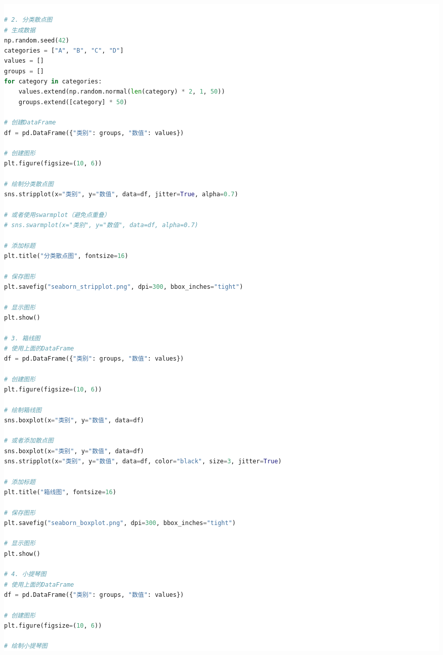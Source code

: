 ```python

# 2. 分类散点图
# 生成数据
np.random.seed(42)
categories = ["A", "B", "C", "D"]
values = []
groups = []
for category in categories:
    values.extend(np.random.normal(len(category) * 2, 1, 50))
    groups.extend([category] * 50)

# 创建DataFrame
df = pd.DataFrame({"类别": groups, "数值": values})

# 创建图形
plt.figure(figsize=(10, 6))

# 绘制分类散点图
sns.stripplot(x="类别", y="数值", data=df, jitter=True, alpha=0.7)

# 或者使用swarmplot（避免点重叠）
# sns.swarmplot(x="类别", y="数值", data=df, alpha=0.7)

# 添加标题
plt.title("分类散点图", fontsize=16)

# 保存图形
plt.savefig("seaborn_stripplot.png", dpi=300, bbox_inches="tight")

# 显示图形
plt.show()

# 3. 箱线图
# 使用上面的DataFrame
df = pd.DataFrame({"类别": groups, "数值": values})

# 创建图形
plt.figure(figsize=(10, 6))

# 绘制箱线图
sns.boxplot(x="类别", y="数值", data=df)

# 或者添加散点图
sns.boxplot(x="类别", y="数值", data=df)
sns.stripplot(x="类别", y="数值", data=df, color="black", size=3, jitter=True)

# 添加标题
plt.title("箱线图", fontsize=16)

# 保存图形
plt.savefig("seaborn_boxplot.png", dpi=300, bbox_inches="tight")

# 显示图形
plt.show()

# 4. 小提琴图
# 使用上面的DataFrame
df = pd.DataFrame({"类别": groups, "数值": values})

# 创建图形
plt.figure(figsize=(10, 6))

# 绘制小提琴图
```